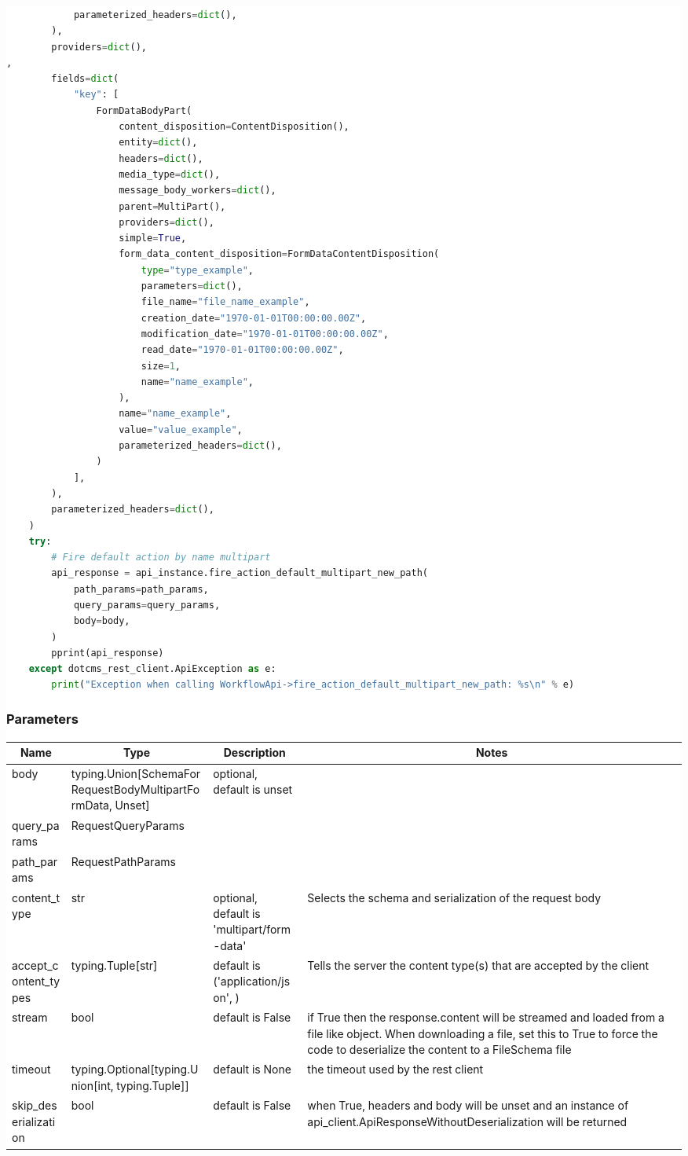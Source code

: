 ```python
            parameterized_headers=dict(),
        ),
        providers=dict(),
,
        fields=dict(
            "key": [
                FormDataBodyPart(
                    content_disposition=ContentDisposition(),
                    entity=dict(),
                    headers=dict(),
                    media_type=dict(),
                    message_body_workers=dict(),
                    parent=MultiPart(),
                    providers=dict(),
                    simple=True,
                    form_data_content_disposition=FormDataContentDisposition(
                        type="type_example",
                        parameters=dict(),
                        file_name="file_name_example",
                        creation_date="1970-01-01T00:00:00.00Z",
                        modification_date="1970-01-01T00:00:00.00Z",
                        read_date="1970-01-01T00:00:00.00Z",
                        size=1,
                        name="name_example",
                    ),
                    name="name_example",
                    value="value_example",
                    parameterized_headers=dict(),
                )
            ],
        ),
        parameterized_headers=dict(),
    )
    try:
        # Fire default action by name multipart
        api_response = api_instance.fire_action_default_multipart_new_path(
            path_params=path_params,
            query_params=query_params,
            body=body,
        )
        pprint(api_response)
    except dotcms_rest_client.ApiException as e:
        print("Exception when calling WorkflowApi->fire_action_default_multipart_new_path: %s\n" % e)
```
### Parameters

Name | Type | Description  | Notes
------------- | ------------- | ------------- | -------------
body | typing.Union[SchemaForRequestBodyMultipartFormData, Unset] | optional, default is unset |
query_params | RequestQueryParams | |
path_params | RequestPathParams | |
content_type | str | optional, default is 'multipart/form-data' | Selects the schema and serialization of the request body
accept_content_types | typing.Tuple[str] | default is ('application/json', ) | Tells the server the content type(s) that are accepted by the client
stream | bool | default is False | if True then the response.content will be streamed and loaded from a file like object. When downloading a file, set this to True to force the code to deserialize the content to a FileSchema file
timeout | typing.Optional[typing.Union[int, typing.Tuple]] | default is None | the timeout used by the rest client
skip_deserialization | bool | default is False | when True, headers and body will be unset and an instance of api_client.ApiResponseWithoutDeserialization will be returned